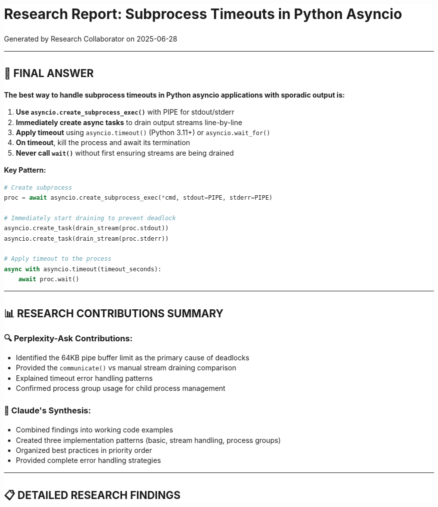 # Research Report: Subprocess Timeouts in Python Asyncio

Generated by Research Collaborator on 2025-06-28

---

## 🎯 FINAL ANSWER

**The best way to handle subprocess timeouts in Python asyncio applications with sporadic output is:**

1. **Use `asyncio.create_subprocess_exec()`** with PIPE for stdout/stderr
2. **Immediately create async tasks** to drain output streams line-by-line  
3. **Apply timeout** using `asyncio.timeout()` (Python 3.11+) or `asyncio.wait_for()`
4. **On timeout**, kill the process and await its termination
5. **Never call `wait()`** without first ensuring streams are being drained

**Key Pattern:**
```python
# Create subprocess
proc = await asyncio.create_subprocess_exec(*cmd, stdout=PIPE, stderr=PIPE)

# Immediately start draining to prevent deadlock
asyncio.create_task(drain_stream(proc.stdout))
asyncio.create_task(drain_stream(proc.stderr))

# Apply timeout to the process
async with asyncio.timeout(timeout_seconds):
    await proc.wait()
```

---

## 📊 RESEARCH CONTRIBUTIONS SUMMARY

### 🔍 Perplexity-Ask Contributions:
- Identified the 64KB pipe buffer limit as the primary cause of deadlocks
- Provided the `communicate()` vs manual stream draining comparison
- Explained timeout error handling patterns
- Confirmed process group usage for child process management

### 🤖 Claude's Synthesis:
- Combined findings into working code examples
- Created three implementation patterns (basic, stream handling, process groups)
- Organized best practices in priority order
- Provided complete error handling strategies

---

## 📋 DETAILED RESEARCH FINDINGS
